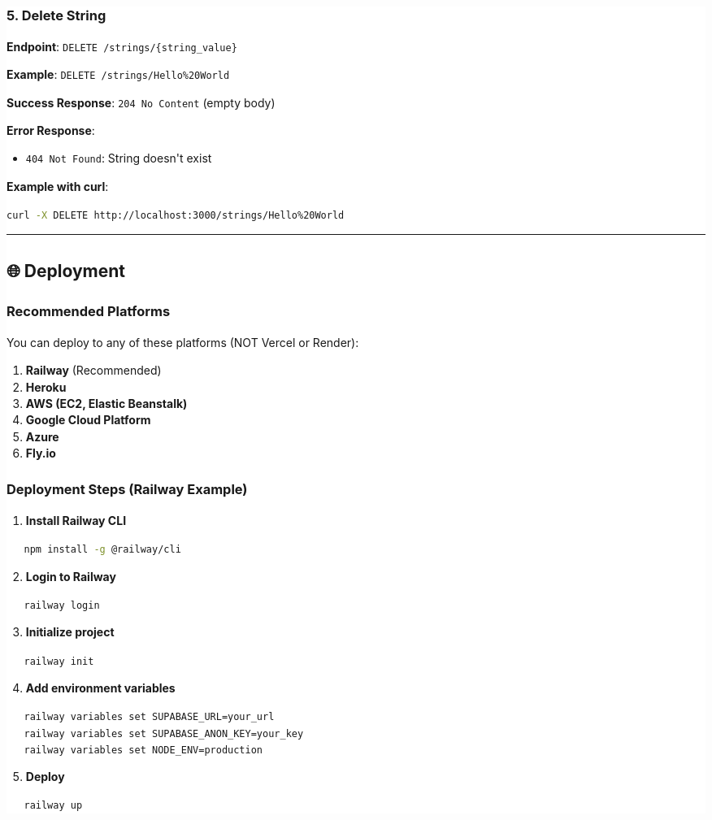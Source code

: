 ### 5. Delete String

**Endpoint**: `DELETE /strings/{string_value}`

**Example**: `DELETE /strings/Hello%20World`

**Success Response**: `204 No Content` (empty body)

**Error Response**:
- `404 Not Found`: String doesn't exist

**Example with curl**:
```bash
curl -X DELETE http://localhost:3000/strings/Hello%20World
```

---

## 🌐 Deployment

### Recommended Platforms

You can deploy to any of these platforms (NOT Vercel or Render):

1. **Railway** (Recommended)
2. **Heroku**
3. **AWS (EC2, Elastic Beanstalk)**
4. **Google Cloud Platform**
5. **Azure**
6. **Fly.io**

### Deployment Steps (Railway Example)

1. **Install Railway CLI**
```bash
   npm install -g @railway/cli
```

2. **Login to Railway**
```bash
   railway login
```

3. **Initialize project**
```bash
   railway init
```

4. **Add environment variables**
```bash
   railway variables set SUPABASE_URL=your_url
   railway variables set SUPABASE_ANON_KEY=your_key
   railway variables set NODE_ENV=production
```

5. **Deploy**
```bash
   railway up
```

